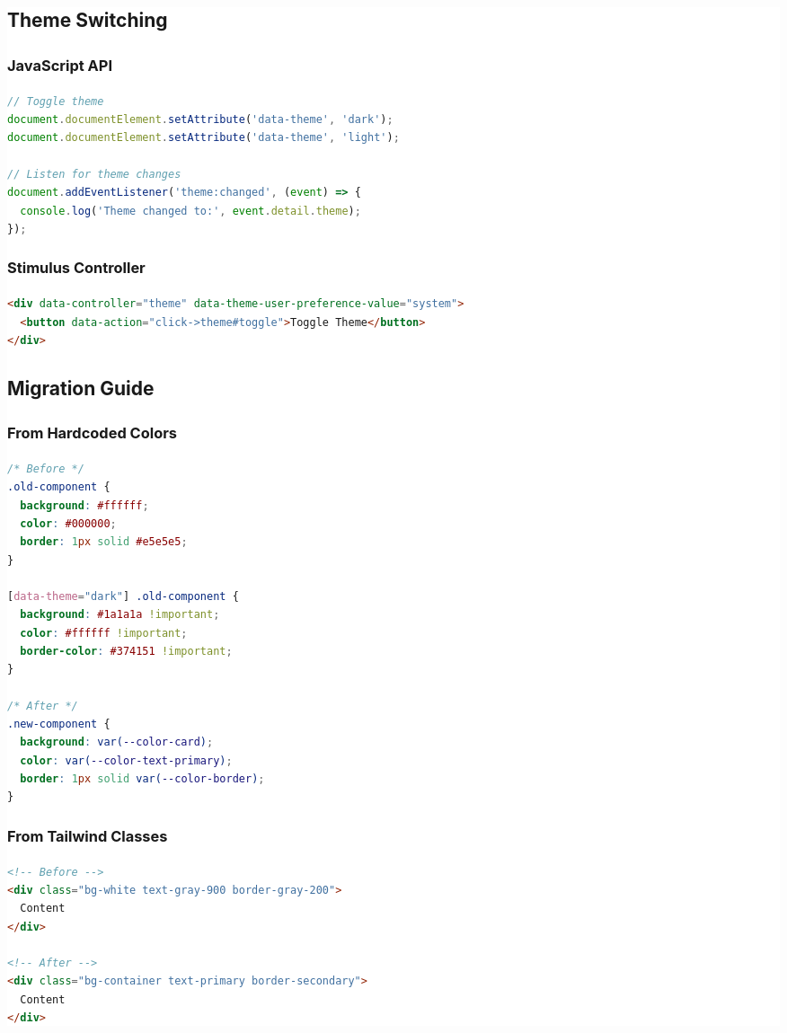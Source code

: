 
## Theme Switching

### JavaScript API
```javascript
// Toggle theme
document.documentElement.setAttribute('data-theme', 'dark');
document.documentElement.setAttribute('data-theme', 'light');

// Listen for theme changes
document.addEventListener('theme:changed', (event) => {
  console.log('Theme changed to:', event.detail.theme);
});
```

### Stimulus Controller
```html
<div data-controller="theme" data-theme-user-preference-value="system">
  <button data-action="click->theme#toggle">Toggle Theme</button>
</div>
```

## Migration Guide

### From Hardcoded Colors
```css
/* Before */
.old-component {
  background: #ffffff;
  color: #000000;
  border: 1px solid #e5e5e5;
}

[data-theme="dark"] .old-component {
  background: #1a1a1a !important;
  color: #ffffff !important;
  border-color: #374151 !important;
}

/* After */
.new-component {
  background: var(--color-card);
  color: var(--color-text-primary);
  border: 1px solid var(--color-border);
}
```

### From Tailwind Classes
```html
<!-- Before -->
<div class="bg-white text-gray-900 border-gray-200">
  Content
</div>

<!-- After -->
<div class="bg-container text-primary border-secondary">
  Content
</div>
```
